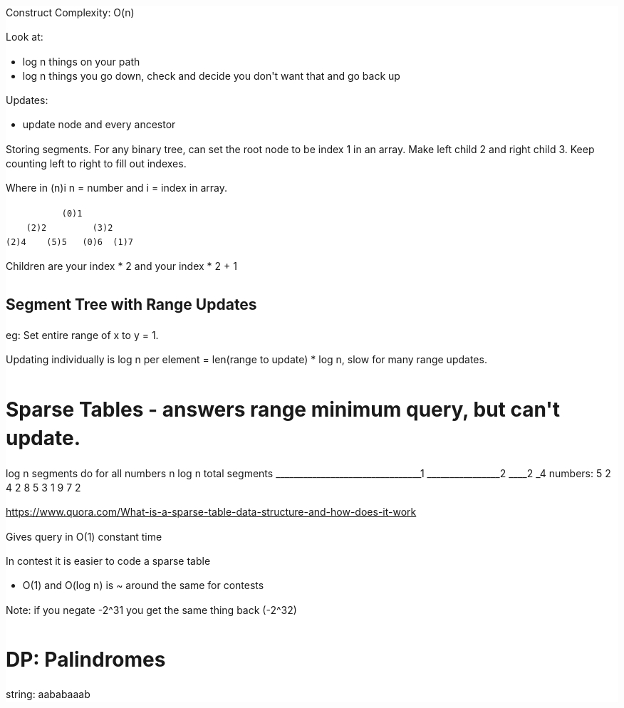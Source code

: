 Construct Complexity: O(n)

Look at:
- log n things on your path
- log n things you go down, check and decide you don't want that and go back up

Updates:
- update node and every ancestor

Storing segments.
For any binary tree, can set the root node to be index 1 in an array. Make left child 2 and right child 3. Keep counting left to right to fill out indexes.

Where in (n)i n = number and i = index in array.

			   (0)1
		(2)2		 (3)2
	(2)4	(5)5   (0)6	 (1)7

Children are your index * 2 and your index * 2 + 1

## Segment Tree with Range Updates

eg: Set entire range of x to y = 1.

Updating individually is log n per element = len(range to update) * log n, slow for many range updates.




# Sparse Tables - answers range minimum query, but can't update.

log n segments
do for all numbers
n log n total segments
						________________________________1
						________________2
						____2
						_4
numbers: 		5	2	4	2	8	5	3	1	9	7	2

https://www.quora.com/What-is-a-sparse-table-data-structure-and-how-does-it-work

Gives query in O(1) constant time

In contest it is easier to code a sparse table
- O(1) and O(log n) is ~ around the same for contests

Note: if you negate -2^31 you get the same thing back (-2^32)

# DP: Palindromes

string: aababaaab
